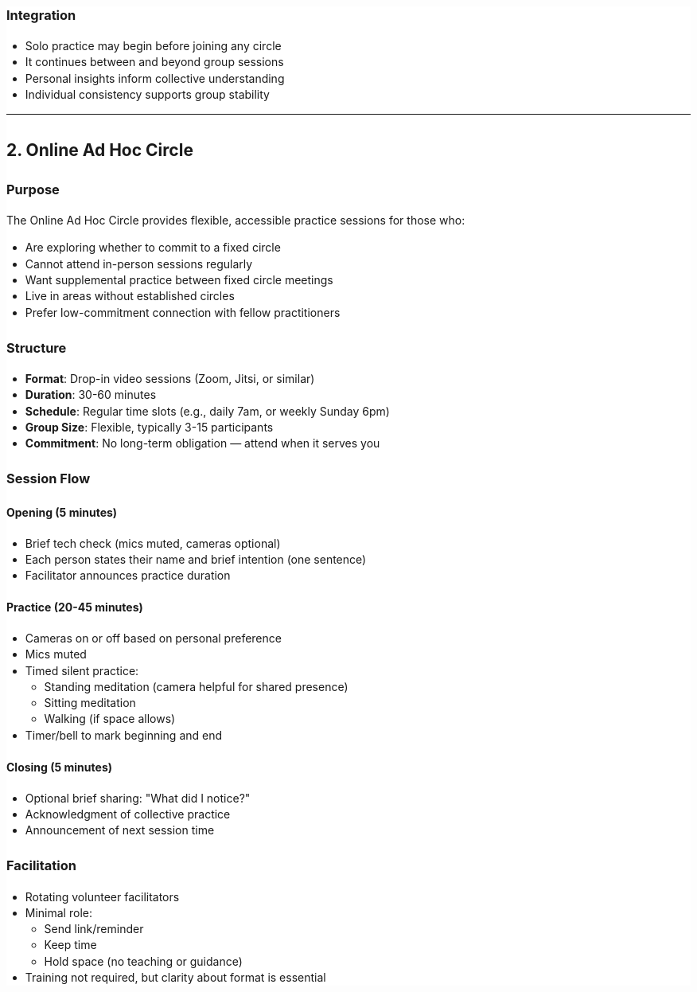 ### Integration
- Solo practice may begin before joining any circle
- It continues between and beyond group sessions
- Personal insights inform collective understanding
- Individual consistency supports group stability

---

## 2. Online Ad Hoc Circle

### Purpose
The Online Ad Hoc Circle provides flexible, accessible practice sessions for those who:
- Are exploring whether to commit to a fixed circle
- Cannot attend in-person sessions regularly
- Want supplemental practice between fixed circle meetings
- Live in areas without established circles
- Prefer low-commitment connection with fellow practitioners

### Structure
- **Format**: Drop-in video sessions (Zoom, Jitsi, or similar)
- **Duration**: 30-60 minutes
- **Schedule**: Regular time slots (e.g., daily 7am, or weekly Sunday 6pm)
- **Group Size**: Flexible, typically 3-15 participants
- **Commitment**: No long-term obligation — attend when it serves you

### Session Flow

#### Opening (5 minutes)
- Brief tech check (mics muted, cameras optional)
- Each person states their name and brief intention (one sentence)
- Facilitator announces practice duration

#### Practice (20-45 minutes)
- Cameras on or off based on personal preference
- Mics muted
- Timed silent practice:
  - Standing meditation (camera helpful for shared presence)
  - Sitting meditation
  - Walking (if space allows)
- Timer/bell to mark beginning and end

#### Closing (5 minutes)
- Optional brief sharing: "What did I notice?"
- Acknowledgment of collective practice
- Announcement of next session time

### Facilitation
- Rotating volunteer facilitators
- Minimal role: 
  - Send link/reminder
  - Keep time
  - Hold space (no teaching or guidance)
- Training not required, but clarity about format is essential
